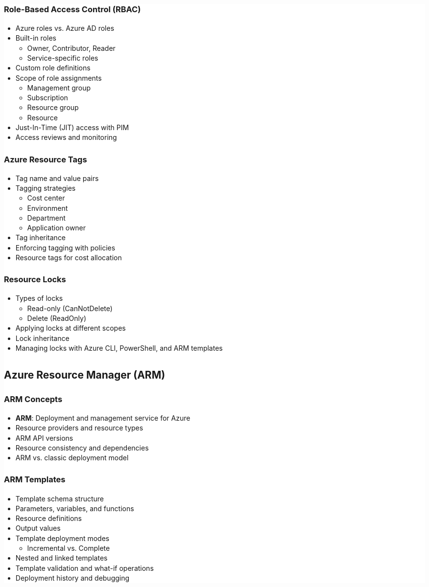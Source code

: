 ### Role-Based Access Control (RBAC)
- Azure roles vs. Azure AD roles
- Built-in roles
  - Owner, Contributor, Reader
  - Service-specific roles
- Custom role definitions
- Scope of role assignments
  - Management group
  - Subscription
  - Resource group
  - Resource
- Just-In-Time (JIT) access with PIM
- Access reviews and monitoring

### Azure Resource Tags
- Tag name and value pairs
- Tagging strategies
  - Cost center
  - Environment
  - Department
  - Application owner
- Tag inheritance
- Enforcing tagging with policies
- Resource tags for cost allocation

### Resource Locks
- Types of locks
  - Read-only (CanNotDelete)
  - Delete (ReadOnly)
- Applying locks at different scopes
- Lock inheritance
- Managing locks with Azure CLI, PowerShell, and ARM templates

## Azure Resource Manager (ARM)

### ARM Concepts
- **ARM**: Deployment and management service for Azure
- Resource providers and resource types
- ARM API versions
- Resource consistency and dependencies
- ARM vs. classic deployment model

### ARM Templates
- Template schema structure
- Parameters, variables, and functions
- Resource definitions
- Output values
- Template deployment modes
  - Incremental vs. Complete
- Nested and linked templates
- Template validation and what-if operations
- Deployment history and debugging

